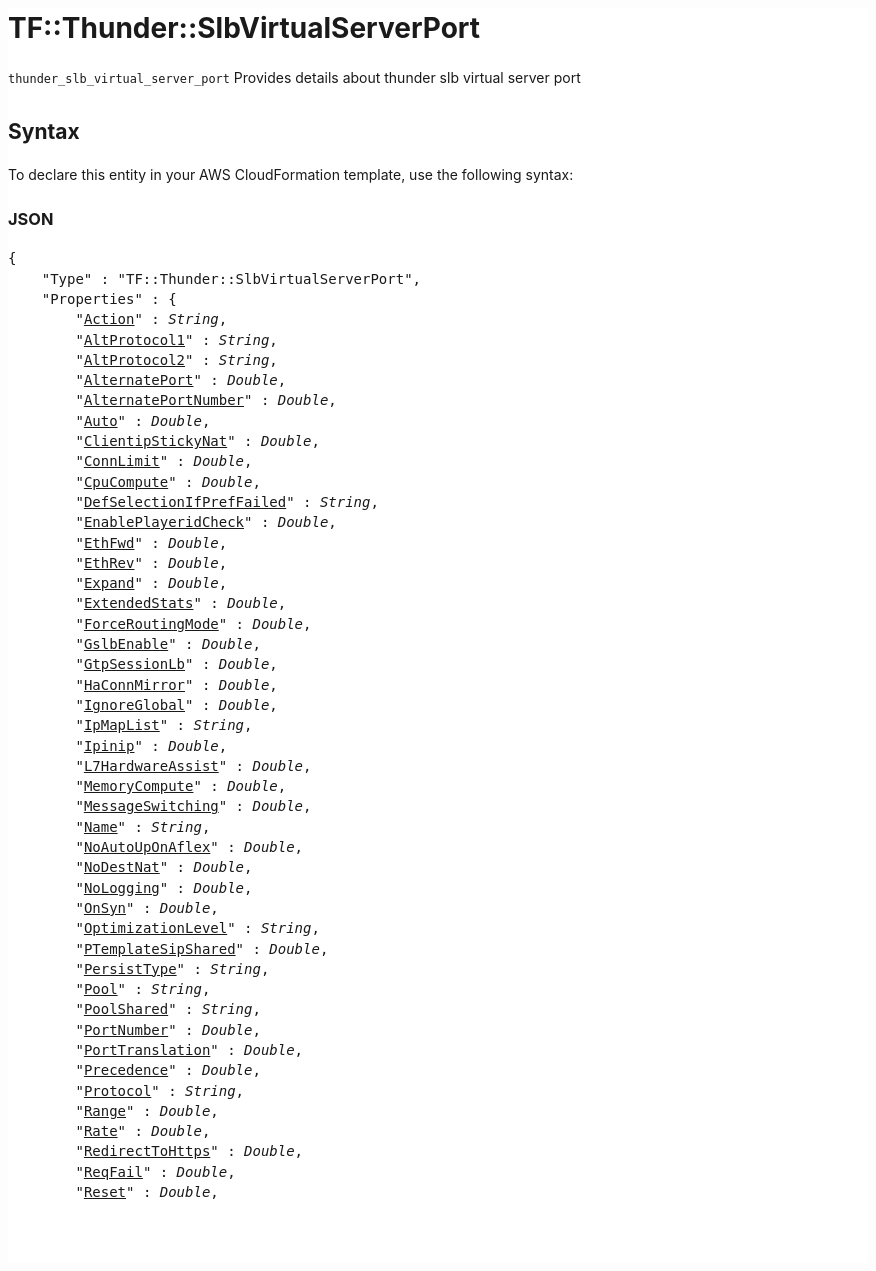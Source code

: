 # TF::Thunder::SlbVirtualServerPort

`thunder_slb_virtual_server_port` Provides details about thunder slb virtual server port

## Syntax

To declare this entity in your AWS CloudFormation template, use the following syntax:

### JSON

<pre>
{
    "Type" : "TF::Thunder::SlbVirtualServerPort",
    "Properties" : {
        "<a href="#action" title="Action">Action</a>" : <i>String</i>,
        "<a href="#altprotocol1" title="AltProtocol1">AltProtocol1</a>" : <i>String</i>,
        "<a href="#altprotocol2" title="AltProtocol2">AltProtocol2</a>" : <i>String</i>,
        "<a href="#alternateport" title="AlternatePort">AlternatePort</a>" : <i>Double</i>,
        "<a href="#alternateportnumber" title="AlternatePortNumber">AlternatePortNumber</a>" : <i>Double</i>,
        "<a href="#auto" title="Auto">Auto</a>" : <i>Double</i>,
        "<a href="#clientipstickynat" title="ClientipStickyNat">ClientipStickyNat</a>" : <i>Double</i>,
        "<a href="#connlimit" title="ConnLimit">ConnLimit</a>" : <i>Double</i>,
        "<a href="#cpucompute" title="CpuCompute">CpuCompute</a>" : <i>Double</i>,
        "<a href="#defselectionifpreffailed" title="DefSelectionIfPrefFailed">DefSelectionIfPrefFailed</a>" : <i>String</i>,
        "<a href="#enableplayeridcheck" title="EnablePlayeridCheck">EnablePlayeridCheck</a>" : <i>Double</i>,
        "<a href="#ethfwd" title="EthFwd">EthFwd</a>" : <i>Double</i>,
        "<a href="#ethrev" title="EthRev">EthRev</a>" : <i>Double</i>,
        "<a href="#expand" title="Expand">Expand</a>" : <i>Double</i>,
        "<a href="#extendedstats" title="ExtendedStats">ExtendedStats</a>" : <i>Double</i>,
        "<a href="#forceroutingmode" title="ForceRoutingMode">ForceRoutingMode</a>" : <i>Double</i>,
        "<a href="#gslbenable" title="GslbEnable">GslbEnable</a>" : <i>Double</i>,
        "<a href="#gtpsessionlb" title="GtpSessionLb">GtpSessionLb</a>" : <i>Double</i>,
        "<a href="#haconnmirror" title="HaConnMirror">HaConnMirror</a>" : <i>Double</i>,
        "<a href="#ignoreglobal" title="IgnoreGlobal">IgnoreGlobal</a>" : <i>Double</i>,
        "<a href="#ipmaplist" title="IpMapList">IpMapList</a>" : <i>String</i>,
        "<a href="#ipinip" title="Ipinip">Ipinip</a>" : <i>Double</i>,
        "<a href="#l7hardwareassist" title="L7HardwareAssist">L7HardwareAssist</a>" : <i>Double</i>,
        "<a href="#memorycompute" title="MemoryCompute">MemoryCompute</a>" : <i>Double</i>,
        "<a href="#messageswitching" title="MessageSwitching">MessageSwitching</a>" : <i>Double</i>,
        "<a href="#name" title="Name">Name</a>" : <i>String</i>,
        "<a href="#noautouponaflex" title="NoAutoUpOnAflex">NoAutoUpOnAflex</a>" : <i>Double</i>,
        "<a href="#nodestnat" title="NoDestNat">NoDestNat</a>" : <i>Double</i>,
        "<a href="#nologging" title="NoLogging">NoLogging</a>" : <i>Double</i>,
        "<a href="#onsyn" title="OnSyn">OnSyn</a>" : <i>Double</i>,
        "<a href="#optimizationlevel" title="OptimizationLevel">OptimizationLevel</a>" : <i>String</i>,
        "<a href="#ptemplatesipshared" title="PTemplateSipShared">PTemplateSipShared</a>" : <i>Double</i>,
        "<a href="#persisttype" title="PersistType">PersistType</a>" : <i>String</i>,
        "<a href="#pool" title="Pool">Pool</a>" : <i>String</i>,
        "<a href="#poolshared" title="PoolShared">PoolShared</a>" : <i>String</i>,
        "<a href="#portnumber" title="PortNumber">PortNumber</a>" : <i>Double</i>,
        "<a href="#porttranslation" title="PortTranslation">PortTranslation</a>" : <i>Double</i>,
        "<a href="#precedence" title="Precedence">Precedence</a>" : <i>Double</i>,
        "<a href="#protocol" title="Protocol">Protocol</a>" : <i>String</i>,
        "<a href="#range" title="Range">Range</a>" : <i>Double</i>,
        "<a href="#rate" title="Rate">Rate</a>" : <i>Double</i>,
        "<a href="#redirecttohttps" title="RedirectToHttps">RedirectToHttps</a>" : <i>Double</i>,
        "<a href="#reqfail" title="ReqFail">ReqFail</a>" : <i>Double</i>,
        "<a href="#reset" title="Reset">Reset</a>" : <i>Double</i>,